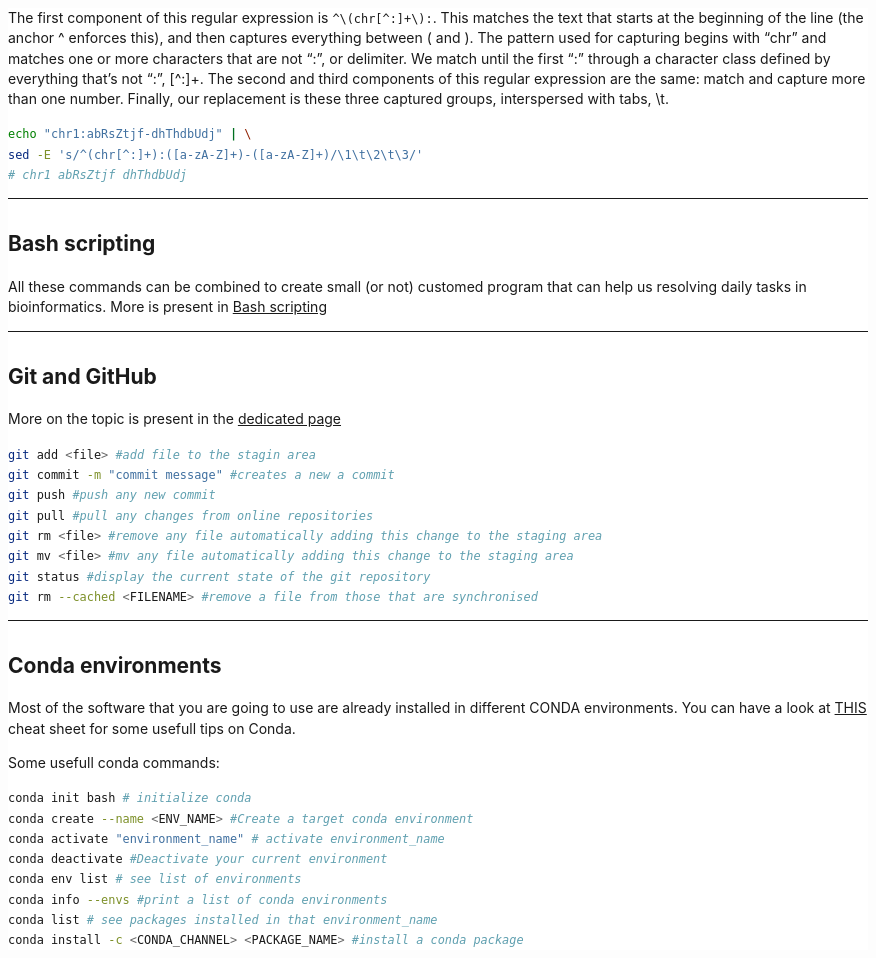 The first component of this regular expression is `^\(chr[^:]+\):`. This matches the text that starts at the beginning of the line (the anchor ^ enforces this), and then captures everything between \( and \). The pattern used for capturing begins with “chr” and matches one or more characters that are not “:”, or delimiter. We match until the first “:” through a character class defined by everything that’s not “:”, [^:]+. The second and third components of this regular expression are the same: match and capture more than one number. Finally, our replacement is these three captured groups, interspersed with tabs, \t.

```bash
echo "chr1:abRsZtjf-dhThdbUdj" | \
sed -E 's/^(chr[^:]+):([a-zA-Z]+)-([a-zA-Z]+)/\1\t\2\t\3/'
# chr1 abRsZtjf dhThdbUdj
```

---

## Bash scripting

All these commands can be combined to create small (or not) customed program that can help us resolving daily tasks in bioinformatics. More is present in [Bash scripting](./01_Bash_scripting.md)

---

## Git and GitHub

More on the topic is present in the [dedicated page](./02_Git_GitHub.md)

```bash
git add <file> #add file to the stagin area
git commit -m "commit message" #creates a new a commit 
git push #push any new commit
git pull #pull any changes from online repositories
git rm <file> #remove any file automatically adding this change to the staging area
git mv <file> #mv any file automatically adding this change to the staging area
git status #display the current state of the git repository
git rm --cached <FILENAME> #remove a file from those that are synchronised
```

---

## Conda environments

Most of the software that you are going to use are already installed in different CONDA environments. You can have a look at [THIS](https://docs.conda.io/projects/conda/en/4.6.0/_downloads/52a95608c49671267e40c689e0bc00ca/conda-cheatsheet.pdf) cheat sheet for some usefull tips on Conda.

Some usefull conda commands:

```bash
conda init bash # initialize conda
conda create --name <ENV_NAME> #Create a target conda environment
conda activate "environment_name" # activate environment_name
conda deactivate #Deactivate your current environment
conda env list # see list of environments
conda info --envs #print a list of conda environments
conda list # see packages installed in that environment_name
conda install -c <CONDA_CHANNEL> <PACKAGE_NAME> #install a conda package
```
